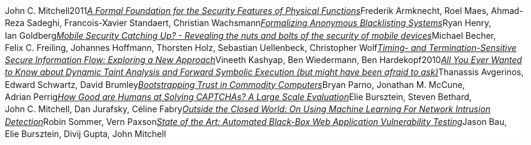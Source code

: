 John&nbsp;C.&nbsp;Mitchell</td></tr><tr bgcolor="C46BAE"><td colspan="2" style="bgcolor: #C46BAE; text-align: center; color: #FFFFFF">2011</td></tr><tr><td width="45%" style="padding: 10px; border-bottom: 1px solid #EDA4BD;"><a href="/papers/armknecht2011.pdf"><em>A Formal Foundation for the Security Features of Physical Functions</em></a></td><td style="padding: 10px; border-bottom: 1px solid #EDA4BD;">Frederik&nbsp;Armknecht, Roel&nbsp;Maes, Ahmad-Reza&nbsp;Sadeghi, Francois-Xavier&nbsp;Standaert, Christian&nbsp;Wachsmann</td></tr><tr bgcolor="EEEEFE"><td width="45%" style="padding: 10px; border-bottom: 1px solid #EDA4BD;"><a href="/papers/henry2011.pdf"><em>Formalizing Anonymous Blacklisting Systems</em></a></td><td style="padding: 10px; border-bottom: 1px solid #EDA4BD;">Ryan&nbsp;Henry, Ian&nbsp;Goldberg</td></tr><tr><td width="45%" style="padding: 10px; border-bottom: 1px solid #EDA4BD;"><a href="/papers/becher2011.pdf"><em>Mobile Security Catching Up? - Revealing the nuts and bolts of the security of mobile devices</em></a></td><td style="padding: 10px; border-bottom: 1px solid #EDA4BD;">Michael&nbsp;Becher, Felix&nbsp;C.&nbsp;Freiling, Johannes&nbsp;Hoffmann, Thorsten&nbsp;Holz, Sebastian&nbsp;Uellenbeck, Christopher&nbsp;Wolf</td></tr><tr bgcolor="EEEEFE"><td width="45%" style="padding: 10px; border-bottom: 1px solid #EDA4BD;"><a href="/papers/kashyap2011.pdf"><em>Timing- and Termination-Sensitive Secure Information Flow: Exploring a New Approach</em></a></td><td style="padding: 10px; border-bottom: 1px solid #EDA4BD;">Vineeth&nbsp;Kashyap, Ben&nbsp;Wiedermann, Ben&nbsp;Hardekopf</td></tr><tr bgcolor="C46BAE"><td colspan="2" style="bgcolor: #C46BAE; text-align: center; color: #FFFFFF">2010</td></tr><tr><td width="45%" style="padding: 10px; border-bottom: 1px solid #EDA4BD;"><a href="/papers/schwartz2010.pdf"><em>All You Ever Wanted to Know about Dynamic Taint Analysis and Forward Symbolic Execution (but might have been afraid to ask)</em></a></td><td style="padding: 10px; border-bottom: 1px solid #EDA4BD;">Thanassis&nbsp;Avgerinos, Edward&nbsp;Schwartz, David&nbsp;Brumley</td></tr><tr bgcolor="EEEEFE"><td width="45%" style="padding: 10px; border-bottom: 1px solid #EDA4BD;"><a href="/papers/parno2010.pdf"><em>Bootstrapping Trust in Commodity Computers</em></a></td><td style="padding: 10px; border-bottom: 1px solid #EDA4BD;">Bryan&nbsp;Parno, Jonathan&nbsp;M.&nbsp;McCune, Adrian&nbsp;Perrig</td></tr><tr><td width="45%" style="padding: 10px; border-bottom: 1px solid #EDA4BD;"><a href="/papers/burzstein2010.pdf"><em>How Good are Humans at Solving CAPTCHAs? A Large Scale Evaluation</em></a></td><td style="padding: 10px; border-bottom: 1px solid #EDA4BD;">Elie&nbsp;Bursztein, Steven&nbsp;Bethard, John&nbsp;C.&nbsp;Mitchell, Dan&nbsp;Jurafsky, C&eacute;line&nbsp;Fabry</td></tr><tr bgcolor="EEEEFE"><td width="45%" style="padding: 10px; border-bottom: 1px solid #EDA4BD;"><a href="/papers/sommer2010.pdf"><em>Outside the Closed World: On Using Machine Learning For Network Intrusion Detection</em></a></td><td style="padding: 10px; border-bottom: 1px solid #EDA4BD;">Robin&nbsp;Sommer, Vern&nbsp;Paxson</td></tr><tr><td width="45%" style="padding: 10px; border-bottom: 1px solid #EDA4BD;"><a href="/papers/bau2010.pdf"><em>State of the Art: Automated Black-Box Web Application Vulnerability Testing</em></a></td><td style="padding: 10px; border-bottom: 1px solid #EDA4BD;">Jason&nbsp;Bau, Elie&nbsp;Bursztein, Divij&nbsp;Gupta, John&nbsp;Mitchell</td></tr>   </table>